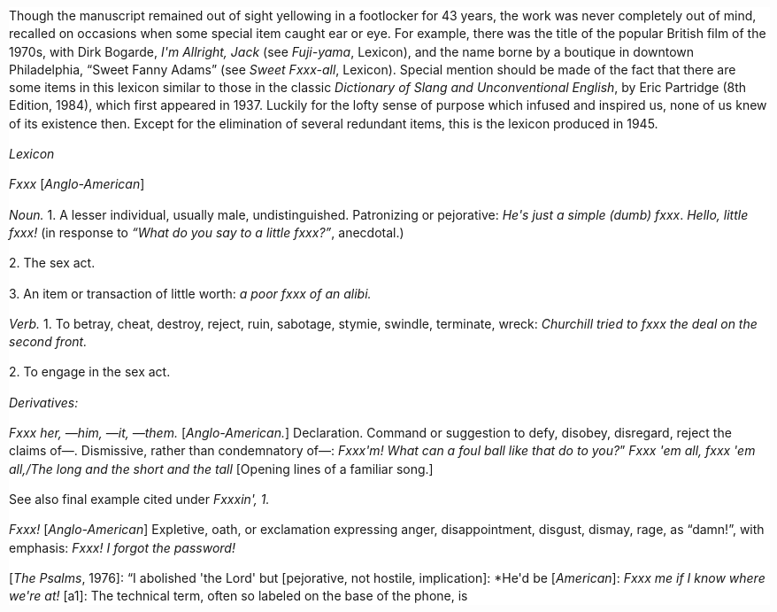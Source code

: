 Though the manuscript remained out of sight yellowing
in a footlocker for 43 years, the work was never
completely out of mind, recalled on occasions when
some special item caught ear or eye.  For example,
there was the title of the popular British film of the
1970s, with Dirk Bogarde, *I'm Allright, Jack* (see *Fuji-yama*,
Lexicon), and the name borne by a boutique in
downtown Philadelphia, &ldquo;Sweet Fanny Adams&rdquo; (see
*Sweet Fxxx-all*, Lexicon).  Special mention should be
made of the fact that there are some items in this
lexicon similar to those in the classic *Dictionary of
Slang and Unconventional English*, by Eric Partridge
(8th Edition, 1984), which first appeared in 1937.
Luckily for the lofty sense of purpose which infused
and inspired us, none of us knew of its existence then.
Except for the elimination of several redundant items,
this is the lexicon produced in 1945.

*Lexicon*

*Fxxx* [*Anglo-American*]

*Noun.*  1.  A lesser individual, usually male, undistinguished.
Patronizing or pejorative: *He's just a
simple (dumb) fxxx*.  *Hello, little fxxx!*  (in response
to *&ldquo;What do you say to a little fxxx?&rdquo;*,
anecdotal.)

2\.  The sex act.

3\.  An item or transaction of little worth: *a poor fxxx
of an alibi.*

*Verb.*  1.  To betray, cheat, destroy, reject, ruin, sabotage,
stymie, swindle, terminate, wreck: *Churchill
tried to fxxx the deal on the second front.*

2\.  To engage in the sex act.

*Derivatives:*

*Fxxx her, —him, —it, —them.*  [*Anglo-American.*]
Declaration.  Command or suggestion to defy,
disobey, disregard, reject the claims of—.
Dismissive, rather than condemnatory of—:
*Fxxx'm!*  *What can a foul ball like that do to
you?*&rdquo;  *Fxxx 'em all, fxxx 'em all,/The long and
the short and the tall* [Opening lines of a familiar
song.]

See also final example cited under *Fxxxin', 1.*

*Fxxx!*  [*Anglo-American*] Expletive, oath, or exclamation
expressing anger, disappointment, disgust, dismay,
rage, as &ldquo;damn!&rdquo;, with emphasis: *Fxxx!  I forgot
the password!*


[*The Psalms*, 1976]: &ldquo;I abolished 'the Lord' but
[pejorative, not hostile, implication]: *He'd be
[*American*]: *Fxxx me if I know where we're at!*
[a1]: The technical term, often so labeled on the base of the phone, is